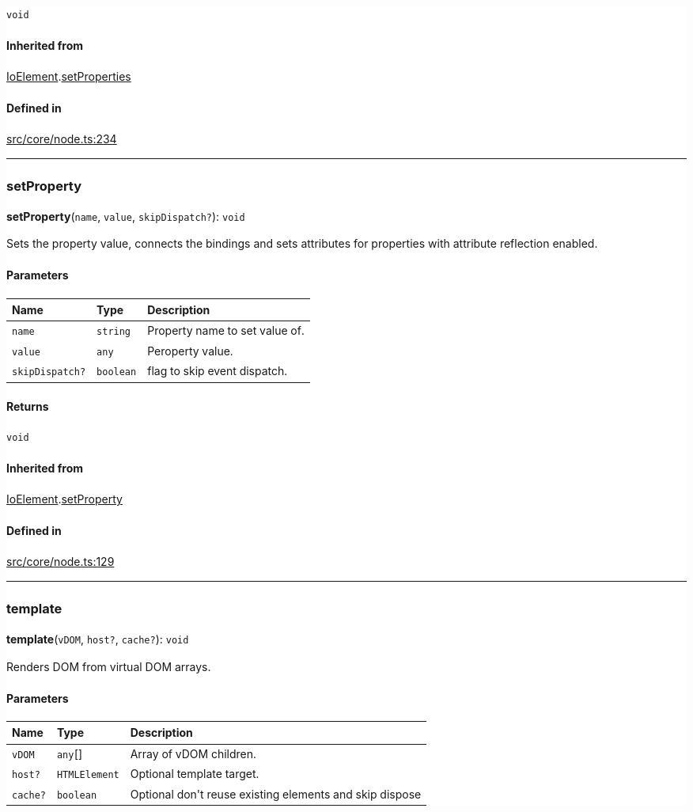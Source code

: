 `void`

#### Inherited from

[IoElement](IoElement.md).[setProperties](IoElement.md#setproperties)

#### Defined in

[src/core/node.ts:234](https://github.com/io-gui/iogui/blob/main/src/core/node.ts#L234)

___

### setProperty

**setProperty**(`name`, `value`, `skipDispatch?`): `void`

Sets the property value, connects the bindings and sets attributes for properties with attribute reflection enabled.

#### Parameters

| Name | Type | Description |
| :------ | :------ | :------ |
| `name` | `string` | Property name to set value of. |
| `value` | `any` | Peroperty value. |
| `skipDispatch?` | `boolean` | flag to skip event dispatch. |

#### Returns

`void`

#### Inherited from

[IoElement](IoElement.md).[setProperty](IoElement.md#setproperty)

#### Defined in

[src/core/node.ts:129](https://github.com/io-gui/iogui/blob/main/src/core/node.ts#L129)

___

### template

**template**(`vDOM`, `host?`, `cache?`): `void`

Renders DOM from virtual DOM arrays.

#### Parameters

| Name | Type | Description |
| :------ | :------ | :------ |
| `vDOM` | `any`[] | Array of vDOM children. |
| `host?` | `HTMLElement` | Optional template target. |
| `cache?` | `boolean` | Optional don't reuse existing elements and skip dispose |
